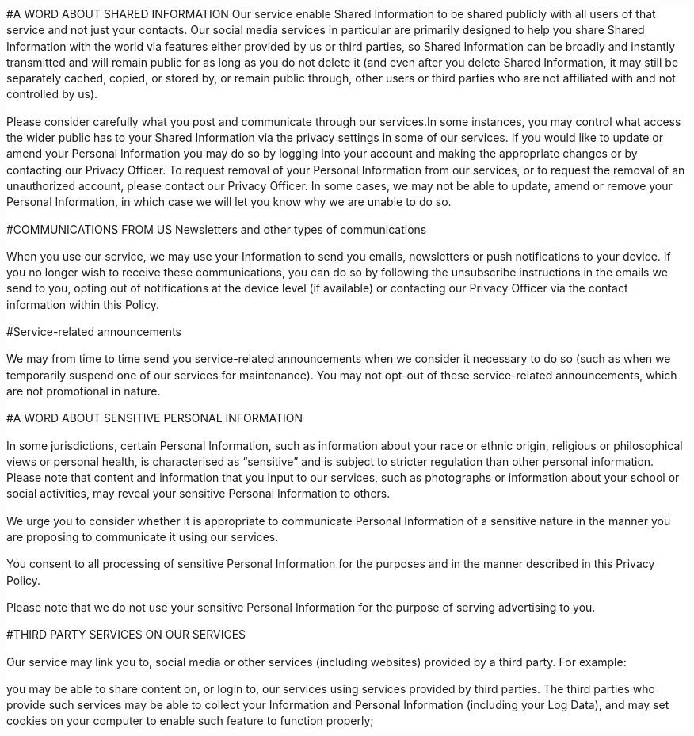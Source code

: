 #A WORD ABOUT SHARED INFORMATION
Our service enable Shared Information to be shared publicly with all users of that service and not just your contacts. Our social media services in particular are primarily designed to help you share Shared Information with the world via features either provided by us or third parties, so Shared Information can be broadly and instantly transmitted and will remain public for as long as you do not delete it (and even after you delete Shared Information, it may still be separately cached, copied, or stored by, or remain public through, other users or third parties who are not affiliated with and not controlled by us).

Please consider carefully what you post and communicate through our services.In some instances, you may control what access the wider public has to your Shared Information via the privacy settings in some of our services. If you would like to update or amend your Personal Information you may do so by logging into your account and making the appropriate changes or by contacting our Privacy Officer. To request removal of your Personal Information from our services, or to request the removal of an unauthorized account, please contact our Privacy Officer. In some cases, we may not be able to update, amend or remove your Personal Information, in which case we will let you know why we are unable to do so.

#COMMUNICATIONS FROM US
Newsletters and other types of communications

When you use our service, we may use your Information to send you emails, newsletters or push notifications to your device. If you no longer wish to receive these communications, you can do so by following the unsubscribe instructions in the emails we send to you, opting out of notifications at the device level (if available) or contacting our Privacy Officer via the contact information within this Policy.

#Service-related announcements

We may from time to time send you service-related announcements when we consider it necessary to do so (such as when we temporarily suspend one of our services for maintenance). You may not opt-out of these service-related announcements, which are not promotional in nature.

#A WORD ABOUT SENSITIVE PERSONAL INFORMATION

In some jurisdictions, certain Personal Information, such as information about your race or ethnic origin, religious or philosophical views or personal health, is characterised as “sensitive” and is subject to stricter regulation than other personal information. Please note that content and information that you input to our services, such as photographs or information about your school or social activities, may reveal your sensitive Personal Information to others.

We urge you to consider whether it is appropriate to communicate Personal Information of a sensitive nature in the manner you are proposing to communicate it using our services.

You consent to all processing of sensitive Personal Information for the purposes and in the manner described in this Privacy Policy.

Please note that we do not use your sensitive Personal Information for the purpose of serving advertising to you.

#THIRD PARTY SERVICES ON OUR SERVICES

Our service may link you to, social media or other services (including websites) provided by a third party. For example:

you may be able to share content on, or login to, our services using services provided by third parties. The third parties who provide such services may be able to collect your Information and Personal Information (including your Log Data), and may set cookies on your computer to enable such feature to function properly;
